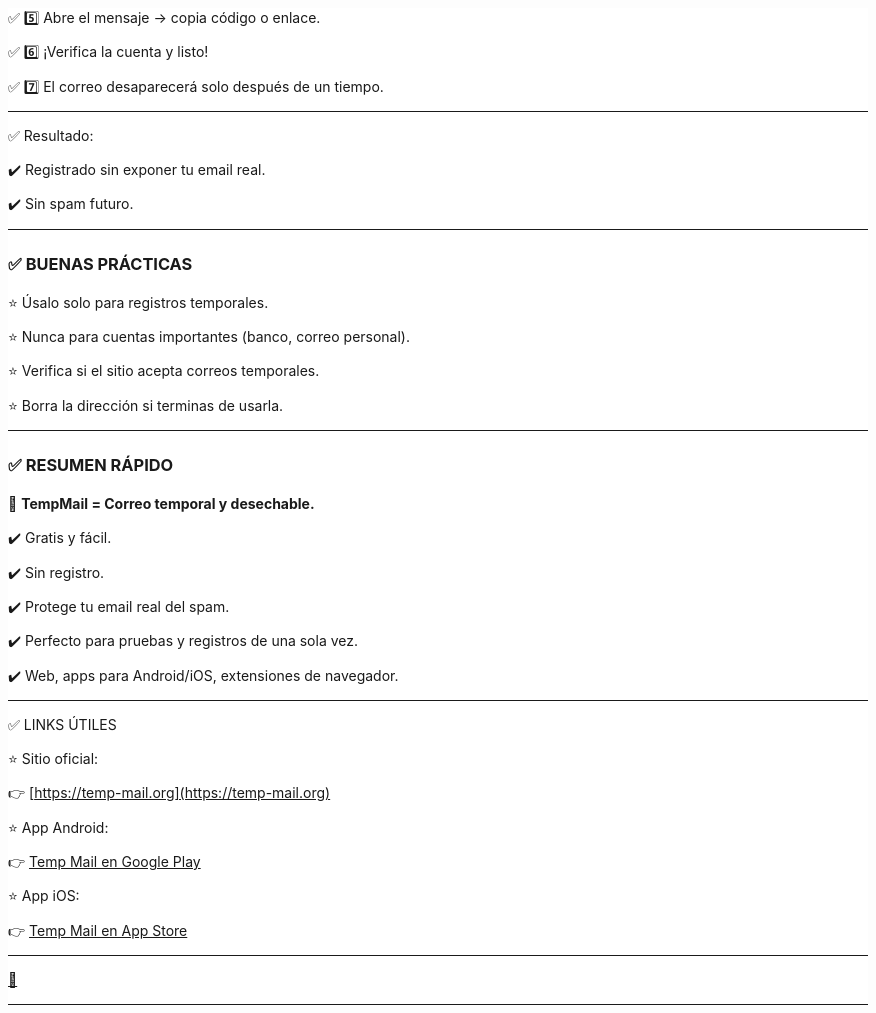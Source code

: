 ✅ 5️⃣ Abre el mensaje → copia código o enlace.

✅ 6️⃣ ¡Verifica la cuenta y listo!

✅ 7️⃣ El correo desaparecerá solo después de un tiempo.

---

✅ Resultado:

✔️ Registrado sin exponer tu email real.

✔️ Sin spam futuro.

---

### ✅ BUENAS PRÁCTICAS

⭐ Úsalo solo para registros temporales.

⭐ Nunca para cuentas importantes (banco, correo personal).

⭐ Verifica si el sitio acepta correos temporales.

⭐ Borra la dirección si terminas de usarla.

---

### ✅ RESUMEN RÁPIDO

🌟 **TempMail = Correo temporal y desechable.**

✔️ Gratis y fácil.

✔️ Sin registro.

✔️ Protege tu email real del spam.

✔️ Perfecto para pruebas y registros de una sola vez.

✔️ Web, apps para Android/iOS, extensiones de navegador.

---

✅ LINKS ÚTILES

⭐ Sitio oficial:

👉 [https://temp-mail.org](https://temp-mail.org)

⭐ App Android:

👉 [Temp Mail en Google Play](https://play.google.com/store/apps/details?id=com.tempmail)

⭐ App iOS:

👉 [Temp Mail en App Store](https://apps.apple.com/app/temp-mail/id1214259095)

---

[🔼](#índice)

---
